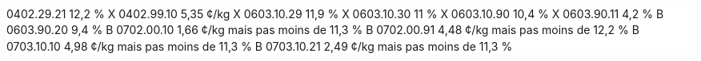 <tr>
<td>0402.29.21</td>
<td></td>
<td>12,2 %</td>
<td>X</td>
</tr>
<tr>
<td>0402.99.10</td>
<td></td>
<td>5,35 ¢/kg</td>
<td>X</td>
</tr>
<tr>
<td>0603.10.29</td>
<td></td>
<td>11,9 %</td>
<td>X</td>
</tr>
<tr>
<td>0603.10.30</td>
<td></td>
<td>11 %</td>
<td>X</td>
</tr>
<tr>
<td>0603.10.90</td>
<td></td>
<td>10,4 %</td>
<td>X</td>
</tr>
<tr>
<td>0603.90.11</td>
<td></td>
<td>4,2 %</td>
<td>B</td>
</tr>
<tr>
<td>0603.90.20</td>
<td></td>
<td>9,4 %</td>
<td>B</td>
</tr>
<tr>
<td>0702.00.10</td>
<td></td>
<td>1,66 ¢/kg mais pas moins de 11,3 %</td>
<td>B</td>
</tr>
<tr>
<td>0702.00.91</td>
<td></td>
<td>4,48 ¢/kg mais pas moins de 12,2 %</td>
<td>B</td>
</tr>
<tr>
<td>0703.10.10</td>
<td></td>
<td>4,98 ¢/kg mais pas moins de 11,3 %</td>
<td>B</td>
</tr>
<tr>
<td>0703.10.21</td>
<td></td>
<td>2,49 ¢/kg mais pas moins de 11,3 %</td>